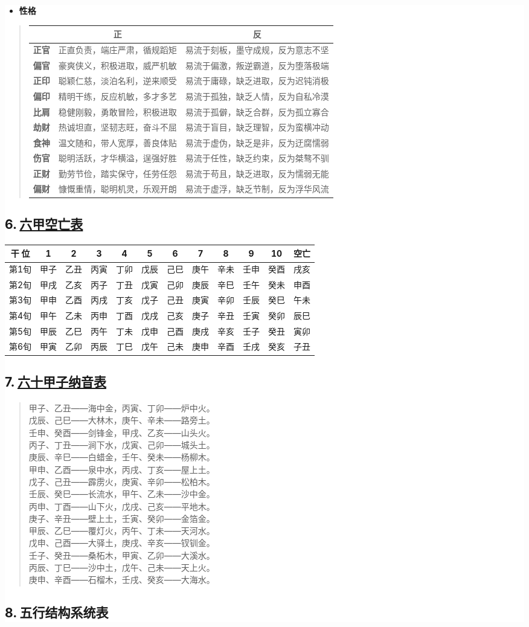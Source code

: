 - **性格**
> |          |        正        |         反         |
> |:--------:|:---------------:|:-----------------:|  
> |  **正官**  | 正直负责，端庄严肃，循规蹈矩  | 易流于刻板，墨守成规，反为意志不坚 |  
> |  **偏官**  | 豪爽侠义，积极进取，威严机敏  | 易流于偏激，叛逆霸道，反为堕落极端 |  
> |  **正印**  | 聪颖仁慈，淡泊名利，逆来顺受  | 易流于庸碌，缺乏进取，反为迟钝消极 |  
> |  **偏印**  | 精明干练，反应机敏，多才多艺  | 易流于孤独，缺乏人情，反为自私冷漠 |  
> |  **比肩**  | 稳健刚毅，勇敢冒险，积极进取  | 易流于孤僻，缺乏合群，反为孤立寡合 |  
> |  **劫财**  | 热诚坦直，坚韧志旺，奋斗不屈  | 易流于盲目，缺乏理智，反为蛮横冲动 |  
> |  **食神**  | 温文随和，带人宽厚，善良体贴  | 易流于虚伪，缺乏是非，反为迂腐懦弱 |  
> |  **伤官**  | 聪明活跃，才华横溢，逞强好胜  | 易流于任性，缺乏约束，反为桀骜不驯 |  
> |  **正财**  | 勤劳节俭，踏实保守，任劳任怨  | 易流于苟且，缺乏进取，反为懦弱无能 |  
> |  **偏财**  | 慷慨重情，聪明机灵，乐观开朗  | 易流于虚浮，缺乏节制，反为浮华风流 |  
> 

## 6. [六甲空亡表](https://www.bmfsm.com/shengchenbazisuanming/liushijiazi/93570.html)
| 干 位 | 1 | 2 | 3 | 4 | 5 | 6 | 7 | 8 | 9 | 10 | 空亡 |
|------|------|------|------|------|------|------|------|------|------|------|------|
| 第1旬 | 甲子 | 乙丑 | 丙寅 | 丁卯 | 戊辰 | 己巳 | 庚午 | 辛未 | 壬申 | 癸酉 | 戌亥 |
| 第2旬 | 甲戌 | 乙亥 | 丙子 | 丁丑 | 戊寅 | 己卯 | 庚辰 | 辛巳 | 壬午 | 癸未 | 申酉 |
| 第3旬 | 甲申 | 乙酉 | 丙戌 | 丁亥 | 戊子 | 己丑 | 庚寅 | 辛卯 | 壬辰 | 癸巳 | 午未 |
| 第4旬 | 甲午 | 乙未 | 丙申 | 丁酉 | 戊戌 | 己亥 | 庚子 | 辛丑 | 壬寅 | 癸卯 | 辰巳 |
| 第5旬 | 甲辰 | 乙巳 | 丙午 | 丁未 | 戊申 | 己酉 | 庚戌 | 辛亥 | 壬子 | 癸丑 | 寅卯 |
| 第6旬 | 甲寅 | 乙卯 | 丙辰 | 丁巳 | 戊午 | 己未 | 庚申 | 辛酉 | 壬戌 | 癸亥 | 子丑 |


## 7. [六十甲子纳音表](https://www.nongli.cn/nongli/61371.html)
> 甲子、乙丑——海中金，丙寅、丁卯——炉中火。  
> 戊辰、己巳——大林木，庚午、辛未——路旁土。  
> 壬申、癸酉——剑锋金，甲戌、乙亥——山头火。  
> 丙子、丁丑——涧下水，戊寅、己卯——城头土。  
> 庚辰、辛巳——白蜡金，壬午、癸未——杨柳木。  
> 甲申、乙酉——泉中水，丙戌、丁亥——屋上土。  
> 戊子、己丑——霹雳火，庚寅、辛卯——松柏木。  
> 壬辰、癸巳——长流水，甲午、乙未——沙中金。  
> 丙申、丁酉——山下火，戊戌、己亥——平地木。  
> 庚子、辛丑——壁上土，壬寅、癸卯——金箔金。  
> 甲辰、乙巳——覆灯火，丙午、丁未——天河水。  
> 戊申、己酉——大驿土，庚戌、辛亥——钗钏金。  
> 壬子、癸丑——桑柘木，甲寅、乙卯——大溪水。  
> 丙辰、丁巳——沙中土，戊午、己未——天上火。  
> 庚申、辛酉——石榴木，壬戌、癸亥——大海水。

## 8. 五行结构系统表
